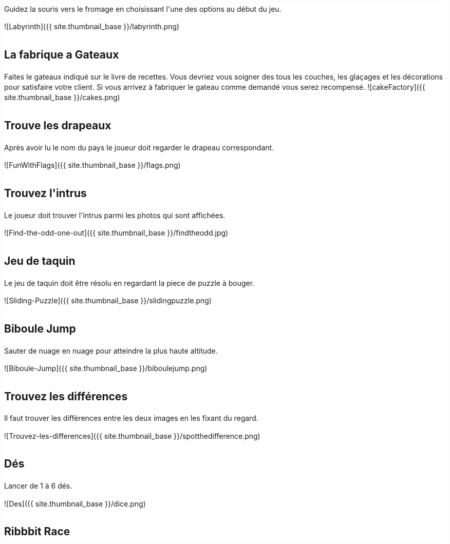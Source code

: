 Guidez la souris vers le fromage en choisissant l'une des options au début du jeu.

![Labyrinth]({{ site.thumbnail_base }}/labyrinth.png)

## La fabrique a Gateaux

Faites le gateaux indiqué sur le livre de recettes. Vous devriez vous soigner des tous les couches, les glaçages et les décorations pour satisfaire votre client. Si vous arrivez à fabriquer le gateau comme demandé vous serez recompensé.
![cakeFactory]({{ site.thumbnail_base }}/cakes.png)

## Trouve les drapeaux

Après avoir lu le nom du pays le joueur doit regarder le drapeau correspondant.

![FunWithFlags]({{ site.thumbnail_base }}/flags.png)

## Trouvez l'intrus

Le joueur doit trouver l'intrus parmi les photos qui sont affichées.

![Find-the-odd-one-out]({{ site.thumbnail_base }}/findtheodd.jpg)

## Jeu de taquin

Le jeu de taquin doit être résolu en regardant la piece de puzzle à bouger.

![Sliding-Puzzle]({{ site.thumbnail_base }}/slidingpuzzle.png)

## Biboule Jump

Sauter de nuage en nuage pour atteindre la plus haute altitude.

![Biboule-Jump]({{ site.thumbnail_base }}/biboulejump.png)

## Trouvez les différences

Il faut trouver les différences entre les deux images en les fixant du regard.

![Trouvez-les-differences]({{ site.thumbnail_base }}/spotthedifference.png)

## Dés

Lancer de 1 à 6 dés.

![Des]({{ site.thumbnail_base }}/dice.png)

## Ribbbit Race

